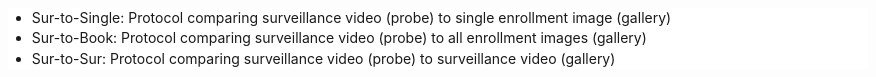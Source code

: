 
- Sur-to-Single: Protocol comparing surveillance video (probe) to single enrollment image (gallery)
- Sur-to-Book: Protocol comparing surveillance video (probe) to all enrollment images (gallery)
- Sur-to-Sur: Protocol comparing surveillance video (probe) to surveillance video (gallery)
